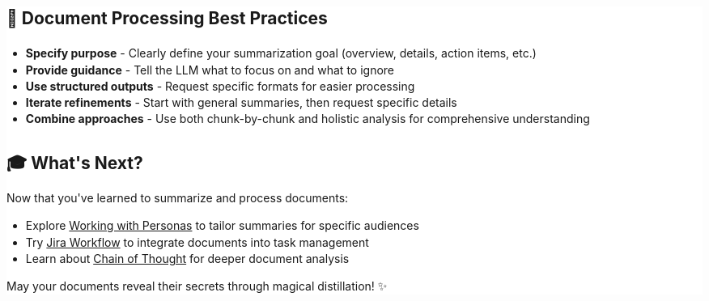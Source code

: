 ## 🚦 Document Processing Best Practices

- **Specify purpose** - Clearly define your summarization goal (overview, details, action items, etc.)
- **Provide guidance** - Tell the LLM what to focus on and what to ignore
- **Use structured outputs** - Request specific formats for easier processing
- **Iterate refinements** - Start with general summaries, then request specific details
- **Combine approaches** - Use both chunk-by-chunk and holistic analysis for comprehensive understanding

## 🎓 What's Next?

Now that you've learned to summarize and process documents:
- Explore [Working with Personas](working_with_personas.md) to tailor summaries for specific audiences
- Try [Jira Workflow](jira_workflow.md) to integrate documents into task management
- Learn about [Chain of Thought](chain_of_thought.md) for deeper document analysis

May your documents reveal their secrets through magical distillation! ✨
